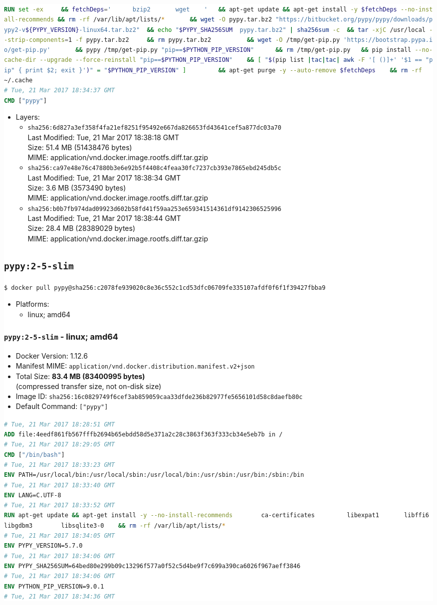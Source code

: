 ```dockerfile
RUN set -ex 	&& fetchDeps=' 		bzip2 		wget 	' 	&& apt-get update && apt-get install -y $fetchDeps --no-install-recommends && rm -rf /var/lib/apt/lists/* 		&& wget -O pypy.tar.bz2 "https://bitbucket.org/pypy/pypy/downloads/pypy2-v${PYPY_VERSION}-linux64.tar.bz2" 	&& echo "$PYPY_SHA256SUM  pypy.tar.bz2" | sha256sum -c 	&& tar -xjC /usr/local --strip-components=1 -f pypy.tar.bz2 	&& rm pypy.tar.bz2 			&& wget -O /tmp/get-pip.py 'https://bootstrap.pypa.io/get-pip.py' 		&& pypy /tmp/get-pip.py "pip==$PYTHON_PIP_VERSION" 		&& rm /tmp/get-pip.py 	&& pip install --no-cache-dir --upgrade --force-reinstall "pip==$PYTHON_PIP_VERSION" 	&& [ "$(pip list |tac|tac| awk -F '[ ()]+' '$1 == "pip" { print $2; exit }')" = "$PYTHON_PIP_VERSION" ] 		&& apt-get purge -y --auto-remove $fetchDeps 	&& rm -rf ~/.cache
# Tue, 21 Mar 2017 18:34:37 GMT
CMD ["pypy"]
```

-	Layers:
	-	`sha256:6d827a3ef358f4fa21ef8251f95492e667da826653fd43641cef5a877dc03a70`  
		Last Modified: Tue, 21 Mar 2017 18:38:18 GMT  
		Size: 51.4 MB (51438476 bytes)  
		MIME: application/vnd.docker.image.rootfs.diff.tar.gzip
	-	`sha256:ca97e48e76c47880b3e6e92b5f4408c4feaa30fc7237cb393e7865ebd245db5c`  
		Last Modified: Tue, 21 Mar 2017 18:38:34 GMT  
		Size: 3.6 MB (3573490 bytes)  
		MIME: application/vnd.docker.image.rootfs.diff.tar.gzip
	-	`sha256:b0b7fb974dad09923d602b58fd41f59aa253e659341514361df9142306525996`  
		Last Modified: Tue, 21 Mar 2017 18:38:44 GMT  
		Size: 28.4 MB (28389029 bytes)  
		MIME: application/vnd.docker.image.rootfs.diff.tar.gzip

## `pypy:2-5-slim`

```console
$ docker pull pypy@sha256:c2078fe939020c8e36c552c1cd53dfc06709fe335107afdf0f6f1f39427fbba9
```

-	Platforms:
	-	linux; amd64

### `pypy:2-5-slim` - linux; amd64

-	Docker Version: 1.12.6
-	Manifest MIME: `application/vnd.docker.distribution.manifest.v2+json`
-	Total Size: **83.4 MB (83400995 bytes)**  
	(compressed transfer size, not on-disk size)
-	Image ID: `sha256:16c0829749f6cef3ab859059caa33dfde236b82977fe5656101d58c8daefb80c`
-	Default Command: `["pypy"]`

```dockerfile
# Tue, 21 Mar 2017 18:28:51 GMT
ADD file:4eedf861fb567fffb2694b65ebdd58d5e371a2c28c3863f363f333cb34e5eb7b in / 
# Tue, 21 Mar 2017 18:29:05 GMT
CMD ["/bin/bash"]
# Tue, 21 Mar 2017 18:33:23 GMT
ENV PATH=/usr/local/bin:/usr/local/sbin:/usr/local/bin:/usr/sbin:/usr/bin:/sbin:/bin
# Tue, 21 Mar 2017 18:33:40 GMT
ENV LANG=C.UTF-8
# Tue, 21 Mar 2017 18:33:52 GMT
RUN apt-get update && apt-get install -y --no-install-recommends 		ca-certificates 		libexpat1 		libffi6 		libgdbm3 		libsqlite3-0 	&& rm -rf /var/lib/apt/lists/*
# Tue, 21 Mar 2017 18:34:05 GMT
ENV PYPY_VERSION=5.7.0
# Tue, 21 Mar 2017 18:34:06 GMT
ENV PYPY_SHA256SUM=64bed80e299b09c13296f577a0f52c5d4be9f7c699a390ca6026f967aeff3846
# Tue, 21 Mar 2017 18:34:06 GMT
ENV PYTHON_PIP_VERSION=9.0.1
# Tue, 21 Mar 2017 18:34:36 GMT
```